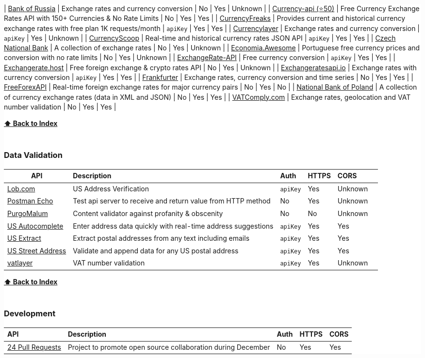 | [Bank of Russia](https://www.cbr.ru/development/SXML/)                                                       | Exchange rates and currency conversion                                                   | No       | Yes   | Unknown |
| [Currency-api (⭐50)](https://github.com/fawazahmed0/currency-api#readme)                                     | Free Currency Exchange Rates API with 150+ Currencies & No Rate Limits                   | No       | Yes   | Yes     |
| [CurrencyFreaks](https://currencyfreaks.com/)                                                                | Provides current and historical currency exchange rates with free plan 1K requests/month | `apiKey` | Yes   | Yes     |
| [Currencylayer](https://currencylayer.com/documentation)                                                     | Exchange rates and currency conversion                                                   | `apiKey` | Yes   | Unknown |
| [CurrencyScoop](https://currencyscoop.com/api-documentation)                                                 | Real-time and historical currency rates JSON API                                         | `apiKey` | Yes   | Yes     |
| [Czech National Bank](https://www.cnb.cz/cs/financni_trhy/devizovy_trh/kurzy_devizoveho_trhu/denni_kurz.xml) | A collection of exchange rates                                                           | No       | Yes   | Unknown |
| [Economia.Awesome](https://docs.awesomeapi.com.br/api-de-moedas)                                             | Portuguese free currency prices and conversion with no rate limits                       | No       | Yes   | Unknown |
| [ExchangeRate-API](https://www.exchangerate-api.com)                                                         | Free currency conversion                                                                 | `apiKey` | Yes   | Yes     |
| [Exchangerate.host](https://exchangerate.host)                                                               | Free foreign exchange & crypto rates API                                                 | No       | Yes   | Unknown |
| [Exchangeratesapi.io](https://exchangeratesapi.io)                                                           | Exchange rates with currency conversion                                                  | `apiKey` | Yes   | Yes     |
| [Frankfurter](https://www.frankfurter.app/docs)                                                              | Exchange rates, currency conversion and time series                                      | No       | Yes   | Yes     |
| [FreeForexAPI](https://freeforexapi.com/Home/Api)                                                            | Real-time foreign exchange rates for major currency pairs                                | No       | Yes   | No      |
| [National Bank of Poland](http://api.nbp.pl/en.html)                                                         | A collection of currency exchange rates (data in XML and JSON)                           | No       | Yes   | Yes     |
| [VATComply.com](https://www.vatcomply.com/documentation)                                                     | Exchange rates, geolocation and VAT number validation                                    | No       | Yes   | Yes     |

**[⬆ Back to Index](#index)** <br > <br >

### Data Validation

| API                                                                          | Description                                                   | Auth     | HTTPS | CORS    |   |
| ---------------------------------------------------------------------------- | :------------------------------------------------------------ | :------- | :---- | :------ | - |
| [Lob.com](https://lob.com/)                                                  | US Address Verification                                       | `apiKey` | Yes   | Unknown |   |
| [Postman Echo](https://www.postman-echo.com)                                 | Test api server to receive and return value from HTTP method  | No       | Yes   | Unknown |   |
| [PurgoMalum](http://www.purgomalum.com)                                      | Content validator against profanity & obscenity               | No       | No    | Unknown |   |
| [US Autocomplete](https://www.smarty.com/docs/cloud/us-autocomplete-pro-api) | Enter address data quickly with real-time address suggestions | `apiKey` | Yes   | Yes     |   |
| [US Extract](https://www.smarty.com/products/apis/us-extract-api)            | Extract postal addresses from any text including emails       | `apiKey` | Yes   | Yes     |   |
| [US Street Address](https://www.smarty.com/docs/cloud/us-street-api)         | Validate and append data for any US postal address            | `apiKey` | Yes   | Yes     |   |
| [vatlayer](https://vatlayer.com/documentation)                               | VAT number validation                                         | `apiKey` | Yes   | Unknown |   |

**[⬆ Back to Index](#index)** <br > <br >

### Development

| API                                                                                                                                       | Description                                                                                         | Auth            | HTTPS | CORS    |
| :---------------------------------------------------------------------------------------------------------------------------------------- | :-------------------------------------------------------------------------------------------------- | :-------------- | :---- | :------ |
| [24 Pull Requests](https://24pullrequests.com/api)                                                                                        | Project to promote open source collaboration during December                                        | No              | Yes   | Yes     |